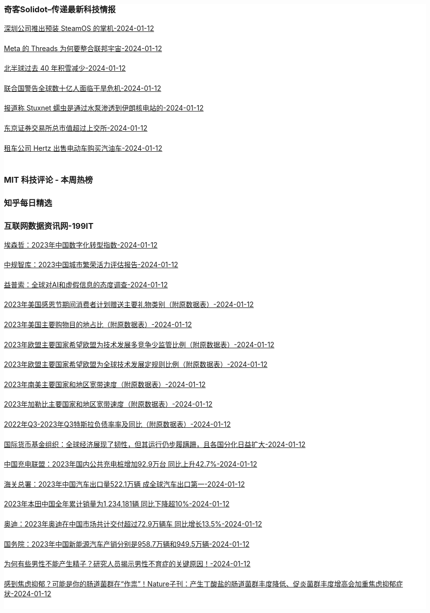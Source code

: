 



###  奇客Solidot–传递最新科技情报

<a target=_blank rel=nofollow href="https://www.solidot.org/story?sid=77122" >深圳公司推出预装 SteamOS 的掌机-2024-01-12</a><br/><br/><a target=_blank rel=nofollow href="https://www.solidot.org/story?sid=77121" >Meta 的 Threads 为何要整合联邦宇宙-2024-01-12</a><br/><br/><a target=_blank rel=nofollow href="https://www.solidot.org/story?sid=77120" >北半球过去 40 年积雪减少-2024-01-12</a><br/><br/><a target=_blank rel=nofollow href="https://www.solidot.org/story?sid=77119" >联合国警告全球数十亿人面临干旱危机-2024-01-12</a><br/><br/><a target=_blank rel=nofollow href="https://www.solidot.org/story?sid=77118" >报道称 Stuxnet 蠕虫是通过水泵渗透到伊朗核电站的-2024-01-12</a><br/><br/><a target=_blank rel=nofollow href="https://www.solidot.org/story?sid=77117" >东京证券交易所总市值超过上交所-2024-01-12</a><br/><br/><a target=_blank rel=nofollow href="https://www.solidot.org/story?sid=77116" >租车公司 Hertz 出售电动车购买汽油车-2024-01-12</a><br/><br/>







###  MIT 科技评论 - 本周热榜







###  知乎每日精选









###  互联网数据资讯网-199IT

<a target=_blank rel=nofollow href="http://www.199it.com/archives/1651738.html" >埃森哲：2023年中国数字化转型指数-2024-01-12</a><br/><br/><a target=_blank rel=nofollow href="http://www.199it.com/archives/1671639.html" >中规智库：2023中国城市繁荣活力评估报告-2024-01-12</a><br/><br/><a target=_blank rel=nofollow href="http://www.199it.com/archives/1659129.html" >益普索：全球对AI和虚假信息的态度调查-2024-01-12</a><br/><br/><a target=_blank rel=nofollow href="http://www.199it.com/archives/1671686.html" >2023年美国感恩节期间消费者计划赠送主要礼物类别（附原数据表） ​​​-2024-01-12</a><br/><br/><a target=_blank rel=nofollow href="http://www.199it.com/archives/1671683.html" >2023年美国主要购物目的地占比（附原数据表） ​​​-2024-01-12</a><br/><br/><a target=_blank rel=nofollow href="http://www.199it.com/archives/1671680.html" >2023年欧盟主要国家希望欧盟为技术发展多竞争少监管比例（附原数据表） ​​​-2024-01-12</a><br/><br/><a target=_blank rel=nofollow href="http://www.199it.com/archives/1671677.html" >2023年欧盟主要国家希望欧盟为全球技术发展定规则比例（附原数据表） ​​​-2024-01-12</a><br/><br/><a target=_blank rel=nofollow href="http://www.199it.com/archives/1671674.html" >2023年南美主要国家和地区宽带速度（附原数据表） ​​​-2024-01-12</a><br/><br/><a target=_blank rel=nofollow href="http://www.199it.com/archives/1671671.html" >2023年加勒比主要国家和地区宽带速度（附原数据表） ​​​-2024-01-12</a><br/><br/><a target=_blank rel=nofollow href="http://www.199it.com/archives/1671668.html" >2022年Q3-2023年Q3特斯拉负债率率及同比（附原数据表） ​​​-2024-01-12</a><br/><br/><a target=_blank rel=nofollow href="http://www.199it.com/archives/1671630.html" >国际货币基金组织：全球经济展现了韧性，但其运行仍步履蹒跚，且各国分化日益扩大-2024-01-12</a><br/><br/><a target=_blank rel=nofollow href="http://www.199it.com/archives/1671602.html" >中国充电联盟：2023年国内公共充电桩增加92.9万台 同比上升42.7%-2024-01-12</a><br/><br/><a target=_blank rel=nofollow href="http://www.199it.com/archives/1671611.html" >海关总署：2023年中国汽车出口量522.1万辆 成全球汽车出口第一-2024-01-12</a><br/><br/><a target=_blank rel=nofollow href="http://www.199it.com/archives/1671604.html" >2023年本田中国全年累计销量为1,234,181辆 同比下降超10%-2024-01-12</a><br/><br/><a target=_blank rel=nofollow href="http://www.199it.com/archives/1671606.html" >奥迪：2023年奥迪在中国市场共计交付超过72.9万辆车 同比增长13.5%-2024-01-12</a><br/><br/><a target=_blank rel=nofollow href="http://www.199it.com/archives/1671599.html" >国务院：2023年中国新能源汽车产销分别是958.7万辆和949.5万辆-2024-01-12</a><br/><br/><a target=_blank rel=nofollow href="http://www.199it.com/archives/1662993.html" >为何有些男性不能产生精子？研究人员揭示男性不育症的关键原因！-2024-01-12</a><br/><br/><a target=_blank rel=nofollow href="http://www.199it.com/archives/1663154.html" >感到焦虑抑郁？可能是你的肠道菌群在“作祟”！Nature子刊：产生丁酸盐的肠道菌群丰度降低、促炎菌群丰度增高会加重焦虑抑郁症状-2024-01-12</a><br/><br/>
